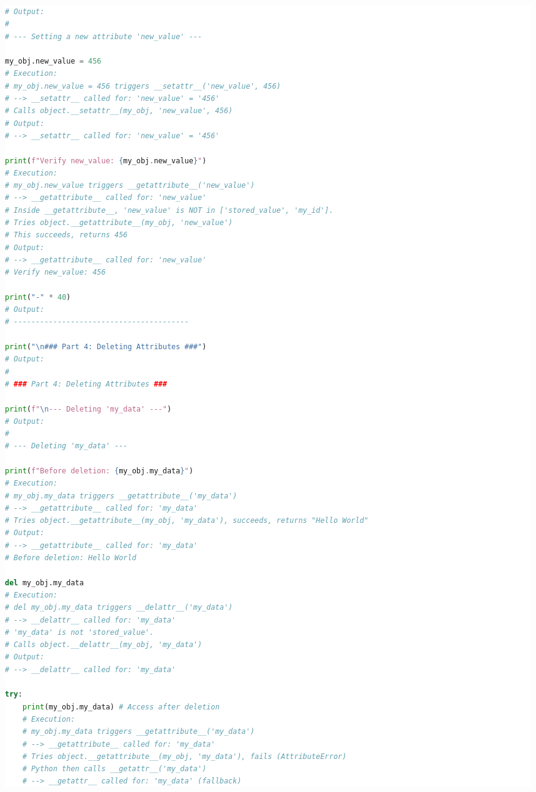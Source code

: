 ```python
# Output:
#
# --- Setting a new attribute 'new_value' ---

my_obj.new_value = 456
# Execution:
# my_obj.new_value = 456 triggers __setattr__('new_value', 456)
# --> __setattr__ called for: 'new_value' = '456'
# Calls object.__setattr__(my_obj, 'new_value', 456)
# Output:
# --> __setattr__ called for: 'new_value' = '456'

print(f"Verify new_value: {my_obj.new_value}")
# Execution:
# my_obj.new_value triggers __getattribute__('new_value')
# --> __getattribute__ called for: 'new_value'
# Inside __getattribute__, 'new_value' is NOT in ['stored_value', 'my_id'].
# Tries object.__getattribute__(my_obj, 'new_value')
# This succeeds, returns 456
# Output:
# --> __getattribute__ called for: 'new_value'
# Verify new_value: 456

print("-" * 40)
# Output:
# ----------------------------------------

print("\n### Part 4: Deleting Attributes ###")
# Output:
#
# ### Part 4: Deleting Attributes ###

print(f"\n--- Deleting 'my_data' ---")
# Output:
#
# --- Deleting 'my_data' ---

print(f"Before deletion: {my_obj.my_data}")
# Execution:
# my_obj.my_data triggers __getattribute__('my_data')
# --> __getattribute__ called for: 'my_data'
# Tries object.__getattribute__(my_obj, 'my_data'), succeeds, returns "Hello World"
# Output:
# --> __getattribute__ called for: 'my_data'
# Before deletion: Hello World

del my_obj.my_data
# Execution:
# del my_obj.my_data triggers __delattr__('my_data')
# --> __delattr__ called for: 'my_data'
# 'my_data' is not 'stored_value'.
# Calls object.__delattr__(my_obj, 'my_data')
# Output:
# --> __delattr__ called for: 'my_data'

try:
    print(my_obj.my_data) # Access after deletion
    # Execution:
    # my_obj.my_data triggers __getattribute__('my_data')
    # --> __getattribute__ called for: 'my_data'
    # Tries object.__getattribute__(my_obj, 'my_data'), fails (AttributeError)
    # Python then calls __getattr__('my_data')
    # --> __getattr__ called for: 'my_data' (fallback)
```